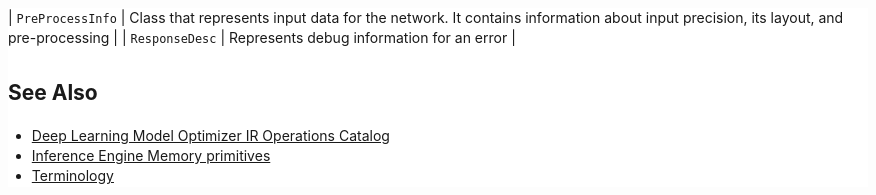 | <code>PreProcessInfo</code> | Class that represents input data for the network. It contains information about input precision, its layout, and pre-processing |
| <code>ResponseDesc</code> | Represents debug information for an error |


## See Also
* [Deep Learning Model Optimizer IR Operations Catalog](../ops/opset.md)
* [Inference Engine Memory primitives](Memory_primitives.md)
* [Terminology](supported_plugins/Supported_Devices.md)
